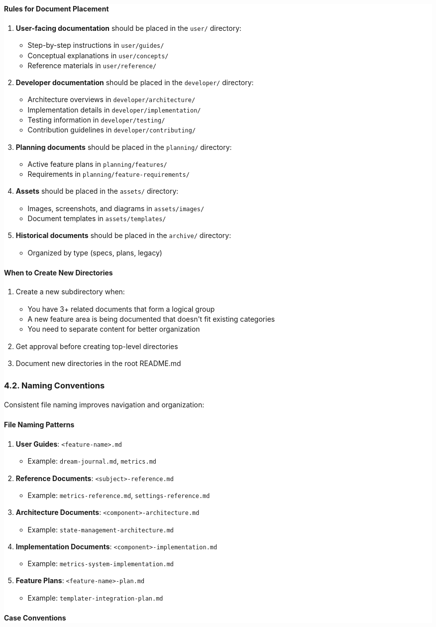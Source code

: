 #### Rules for Document Placement

1. **User-facing documentation** should be placed in the `user/` directory:
   - Step-by-step instructions in `user/guides/`
   - Conceptual explanations in `user/concepts/`
   - Reference materials in `user/reference/`

2. **Developer documentation** should be placed in the `developer/` directory:
   - Architecture overviews in `developer/architecture/`
   - Implementation details in `developer/implementation/`
   - Testing information in `developer/testing/`
   - Contribution guidelines in `developer/contributing/`

3. **Planning documents** should be placed in the `planning/` directory:
   - Active feature plans in `planning/features/`
   - Requirements in `planning/feature-requirements/`

4. **Assets** should be placed in the `assets/` directory:
   - Images, screenshots, and diagrams in `assets/images/`
   - Document templates in `assets/templates/`

5. **Historical documents** should be placed in the `archive/` directory:
   - Organized by type (specs, plans, legacy)

#### When to Create New Directories

1. Create a new subdirectory when:
   - You have 3+ related documents that form a logical group
   - A new feature area is being documented that doesn't fit existing categories
   - You need to separate content for better organization

2. Get approval before creating top-level directories

3. Document new directories in the root README.md

### 4.2. Naming Conventions

Consistent file naming improves navigation and organization:

#### File Naming Patterns

1. **User Guides**: `<feature-name>.md`
   - Example: `dream-journal.md`, `metrics.md`

2. **Reference Documents**: `<subject>-reference.md`
   - Example: `metrics-reference.md`, `settings-reference.md`

3. **Architecture Documents**: `<component>-architecture.md`
   - Example: `state-management-architecture.md`

4. **Implementation Documents**: `<component>-implementation.md`
   - Example: `metrics-system-implementation.md`

5. **Feature Plans**: `<feature-name>-plan.md`
   - Example: `templater-integration-plan.md`

#### Case Conventions
